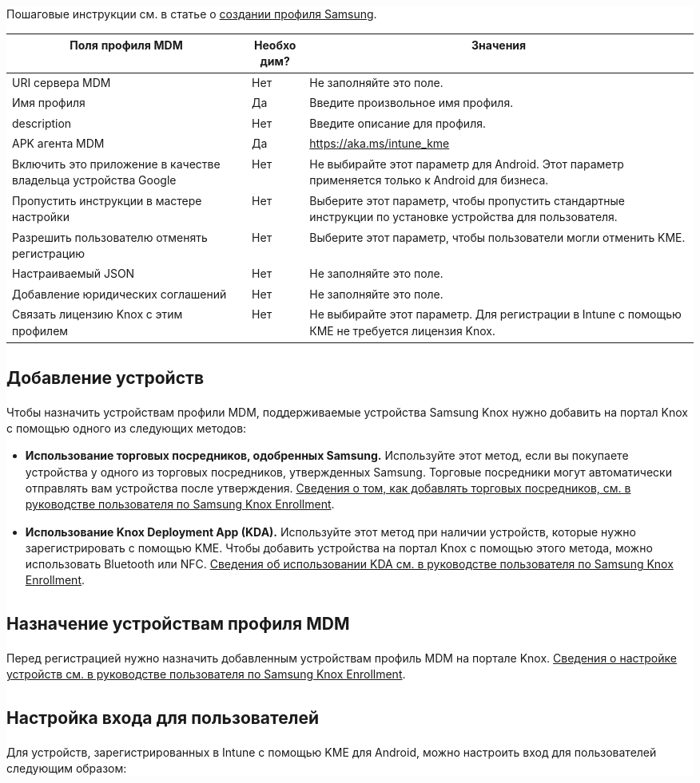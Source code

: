 Пошаговые инструкции см. в статье о [создании профиля Samsung](https://docs.samsungknox.com/KME-Getting-Started/Content/create-profiles.htm).

| Поля профиля MDM| Необходим? | Значения |
|-------------------|-----------|-------|
|URI сервера MDM     | Нет        |Не заполняйте это поле.
|Имя профиля       | Да       |Введите произвольное имя профиля.
|description        | Нет        |Введите описание для профиля.
|APK агента MDM      | Да       |https://aka.ms/intune_kme
|Включить это приложение в качестве владельца устройства Google | Нет | Не выбирайте этот параметр для Android. Этот параметр применяется только к Android для бизнеса.
|Пропустить инструкции в мастере настройки  | Нет        |Выберите этот параметр, чтобы пропустить стандартные инструкции по установке устройства для пользователя.
|Разрешить пользователю отменять регистрацию | Нет | Выберите этот параметр, чтобы пользователи могли отменить KME.
|Настраиваемый JSON        | Нет        |Не заполняйте это поле.
| Добавление юридических соглашений | Нет | Не заполняйте это поле.
Связать лицензию Knox с этим профилем | Нет | Не выбирайте этот параметр. Для регистрации в Intune с помощью КМЕ не требуется лицензия Knox.

## <a name="add-devices"></a>Добавление устройств

Чтобы назначить устройствам профили MDM, поддерживаемые устройства Samsung Knox нужно добавить на портал Knox с помощью одного из следующих методов:
- **Использование торговых посредников, одобренных Samsung.** Используйте этот метод, если вы покупаете устройства у одного из торговых посредников, утвержденных Samsung. Торговые посредники могут автоматически отправлять вам устройства после утверждения. [Сведения о том, как добавлять торговых посредников, см. в руководстве пользователя по Samsung Knox Enrollment](https://docs.samsungknox.com/KME-Getting-Started/Content/Register_resellers.htm).

- **Использование Knox Deployment App (KDA).** Используйте этот метод при наличии устройств, которые нужно зарегистрировать с помощью KME. Чтобы добавить устройства на портал Knox с помощью этого метода, можно использовать Bluetooth или NFC. [Сведения об использовании KDA см. в руководстве пользователя по Samsung Knox Enrollment](https://docs.samsungknox.com/KME-Getting-Started/Content/add-device-info.htm).

## <a name="assign-an-mdm-profile-to-devices"></a>Назначение устройствам профиля MDM
Перед регистрацией нужно назначить добавленным устройствам профиль MDM на портале Knox. [Сведения о настройке устройств см. в руководстве пользователя по Samsung Knox Enrollment](https://docs.samsungknox.com/KME-Getting-Started/Content/configure-devices.htm).

## <a name="configure-how-end-users-sign-in"></a>Настройка входа для пользователей

Для устройств, зарегистрированных в Intune с помощью KME для Android, можно настроить вход для пользователей следующим образом:
